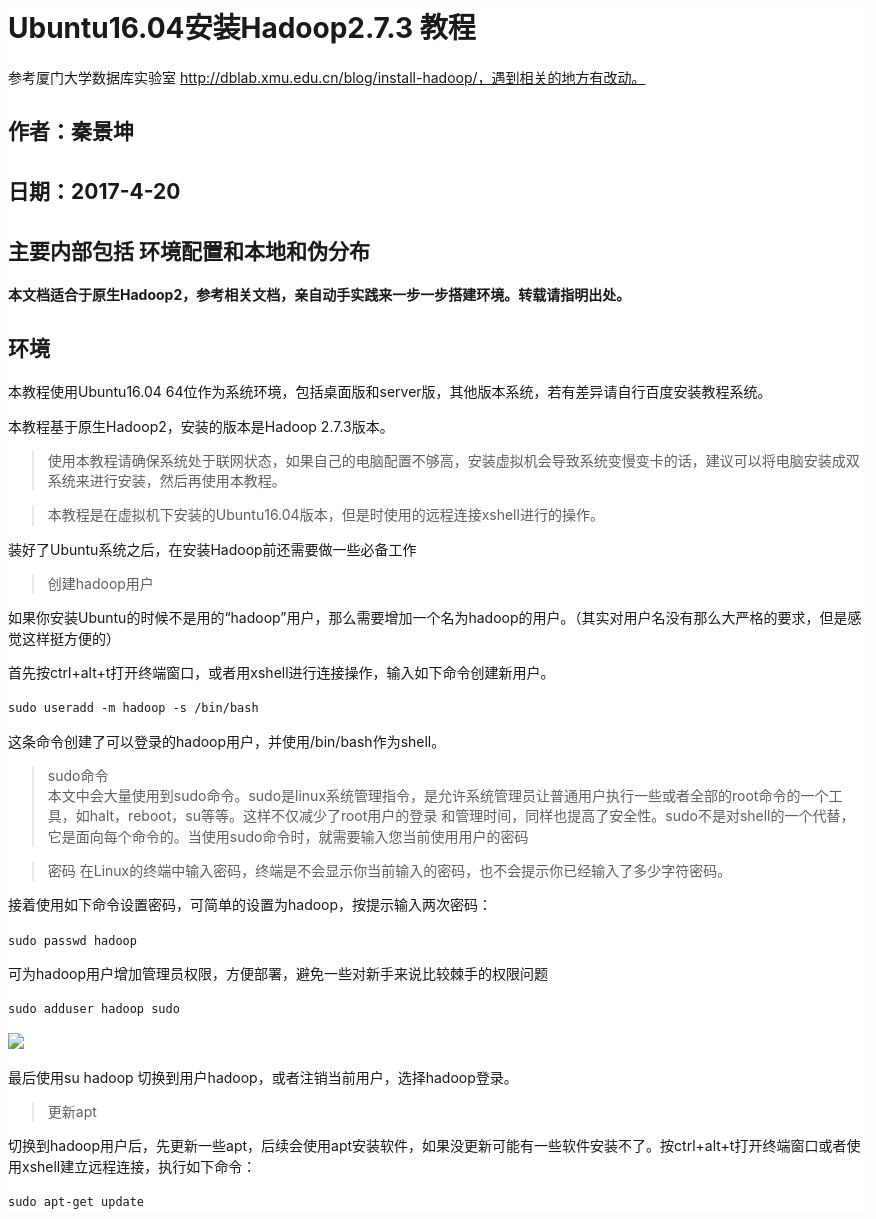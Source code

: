# Ubuntu16.04安装Hadoop2.7.3 教程 #
参考厦门大学数据库实验室 http://dblab.xmu.edu.cn/blog/install-hadoop/，遇到相关的地方有改动。

## 作者：秦景坤 ##
## 日期：2017-4-20 ##
## 主要内部包括 环境配置和本地和伪分布 ##

**本文档适合于原生Hadoop2，参考相关文档，亲自动手实践来一步一步搭建环境。转载请指明出处。**

## 环境 ##

本教程使用Ubuntu16.04 64位作为系统环境，包括桌面版和server版，其他版本系统，若有差异请自行百度安装教程系统。  

本教程基于原生Hadoop2，安装的版本是Hadoop 2.7.3版本。

> 使用本教程请确保系统处于联网状态，如果自己的电脑配置不够高，安装虚拟机会导致系统变慢变卡的话，建议可以将电脑安装成双系统来进行安装，然后再使用本教程。

> 本教程是在虚拟机下安装的Ubuntu16.04版本，但是时使用的远程连接xshell进行的操作。

装好了Ubuntu系统之后，在安装Hadoop前还需要做一些必备工作

> 创建hadoop用户

如果你安装Ubuntu的时候不是用的“hadoop”用户，那么需要增加一个名为hadoop的用户。（其实对用户名没有那么大严格的要求，但是感觉这样挺方便的）

首先按ctrl+alt+t打开终端窗口，或者用xshell进行连接操作，输入如下命令创建新用户。

    sudo useradd -m hadoop -s /bin/bash

这条命令创建了可以登录的hadoop用户，并使用/bin/bash作为shell。

>sudo命令  
> 本文中会大量使用到sudo命令。sudo是linux系统管理指令，是允许系统管理员让普通用户执行一些或者全部的root命令的一个工具，如halt，reboot，su等等。这样不仅减少了root用户的登录 和管理时间，同样也提高了安全性。sudo不是对shell的一个代替，它是面向每个命令的。当使用sudo命令时，就需要输入您当前使用用户的密码

> 密码
> 在Linux的终端中输入密码，终端是不会显示你当前输入的密码，也不会提示你已经输入了多少字符密码。

接着使用如下命令设置密码，可简单的设置为hadoop，按提示输入两次密码：

    sudo passwd hadoop

可为hadoop用户增加管理员权限，方便部署，避免一些对新手来说比较棘手的权限问题

    sudo adduser hadoop sudo

![](http://i.imgur.com/K0xvwsS.png)

最后使用su hadoop 切换到用户hadoop，或者注销当前用户，选择hadoop登录。

> 更新apt  

切换到hadoop用户后，先更新一些apt，后续会使用apt安装软件，如果没更新可能有一些软件安装不了。按ctrl+alt+t打开终端窗口或者使用xshell建立远程连接，执行如下命令：

    sudo apt-get update

